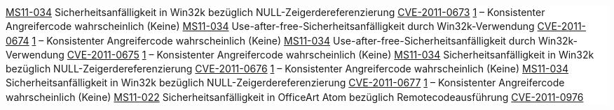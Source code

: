 </tr>
<tr class="even">
<td style="border:1px solid black;"><a href="https://go.microsoft.com/fwlink/?linkid=211826">MS11-034</a></td>
<td style="border:1px solid black;">Sicherheitsanfälligkeit in Win32k bezüglich NULL-Zeigerdereferenzierung</td>
<td style="border:1px solid black;"><a href="https://www.cve.mitre.org/cgi-bin/cvename.cgi?name=cve-2011-0673">CVE-2011-0673</a></td>
<td style="border:1px solid black;"><a href="https://technet.microsoft.com/de-de/security/cc998259.aspx">1</a> – Konsistenter Angreifercode wahrscheinlich</td>
<td style="border:1px solid black;">(Keine)</td>
</tr>
<tr class="odd">
<td style="border:1px solid black;"><a href="https://go.microsoft.com/fwlink/?linkid=211826">MS11-034</a></td>
<td style="border:1px solid black;">Use-after-free-Sicherheitsanfälligkeit durch Win32k-Verwendung</td>
<td style="border:1px solid black;"><a href="https://www.cve.mitre.org/cgi-bin/cvename.cgi?name=cve-2011-0674">CVE-2011-0674</a></td>
<td style="border:1px solid black;"><a href="https://technet.microsoft.com/de-de/security/cc998259.aspx">1</a> – Konsistenter Angreifercode wahrscheinlich</td>
<td style="border:1px solid black;">(Keine)</td>
</tr>
<tr class="even">
<td style="border:1px solid black;"><a href="https://go.microsoft.com/fwlink/?linkid=211826">MS11-034</a></td>
<td style="border:1px solid black;">Use-after-free-Sicherheitsanfälligkeit durch Win32k-Verwendung</td>
<td style="border:1px solid black;"><a href="https://www.cve.mitre.org/cgi-bin/cvename.cgi?name=cve-2011-0675">CVE-2011-0675</a></td>
<td style="border:1px solid black;"><a href="https://technet.microsoft.com/de-de/security/cc998259.aspx">1</a> – Konsistenter Angreifercode wahrscheinlich</td>
<td style="border:1px solid black;">(Keine)</td>
</tr>
<tr class="odd">
<td style="border:1px solid black;"><a href="https://go.microsoft.com/fwlink/?linkid=211826">MS11-034</a></td>
<td style="border:1px solid black;">Sicherheitsanfälligkeit in Win32k bezüglich NULL-Zeigerdereferenzierung</td>
<td style="border:1px solid black;"><a href="https://www.cve.mitre.org/cgi-bin/cvename.cgi?name=cve-2011-0676">CVE-2011-0676</a></td>
<td style="border:1px solid black;"><a href="https://technet.microsoft.com/de-de/security/cc998259.aspx">1</a> – Konsistenter Angreifercode wahrscheinlich</td>
<td style="border:1px solid black;">(Keine)</td>
</tr>
<tr class="even">
<td style="border:1px solid black;"><a href="https://go.microsoft.com/fwlink/?linkid=211826">MS11-034</a></td>
<td style="border:1px solid black;">Sicherheitsanfälligkeit in Win32k bezüglich NULL-Zeigerdereferenzierung</td>
<td style="border:1px solid black;"><a href="https://www.cve.mitre.org/cgi-bin/cvename.cgi?name=cve-2011-0677">CVE-2011-0677</a></td>
<td style="border:1px solid black;"><a href="https://technet.microsoft.com/de-de/security/cc998259.aspx">1</a> – Konsistenter Angreifercode wahrscheinlich</td>
<td style="border:1px solid black;">(Keine)</td>
</tr>
<tr class="odd">
<td style="border:1px solid black;"><a href="https://go.microsoft.com/fwlink/?linkid=210727">MS11-022</a></td>
<td style="border:1px solid black;">Sicherheitsanfälligkeit in OfficeArt Atom bezüglich Remotecodeausführung</td>
<td style="border:1px solid black;"><a href="https://www.cve.mitre.org/cgi-bin/cvename.cgi?name=cve-2011-0976">CVE-2011-0976</a></td>